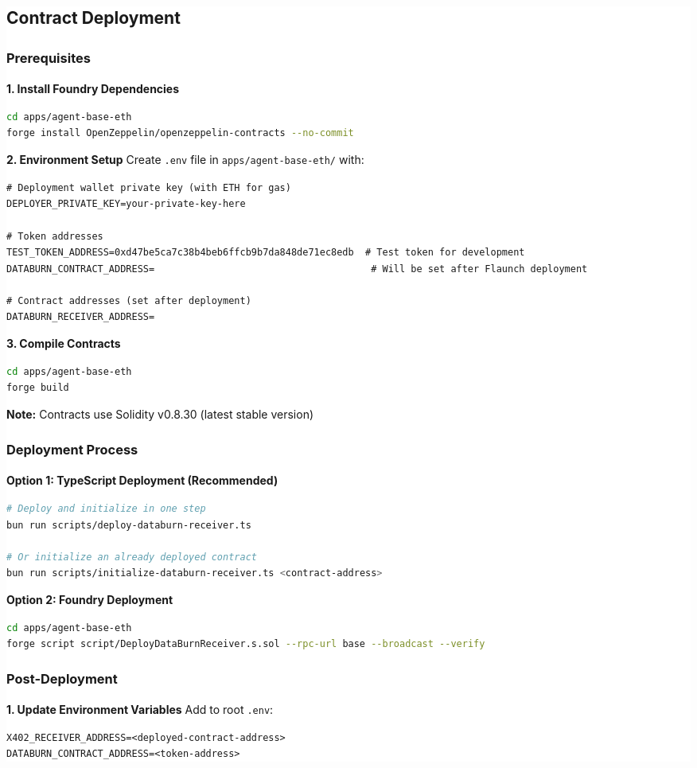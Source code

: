 ## Contract Deployment

### Prerequisites

**1. Install Foundry Dependencies**
```bash
cd apps/agent-base-eth
forge install OpenZeppelin/openzeppelin-contracts --no-commit
```

**2. Environment Setup**
Create `.env` file in `apps/agent-base-eth/` with:
```env
# Deployment wallet private key (with ETH for gas)
DEPLOYER_PRIVATE_KEY=your-private-key-here

# Token addresses
TEST_TOKEN_ADDRESS=0xd47be5ca7c38b4beb6ffcb9b7da848de71ec8edb  # Test token for development
DATABURN_CONTRACT_ADDRESS=                                      # Will be set after Flaunch deployment

# Contract addresses (set after deployment)
DATABURN_RECEIVER_ADDRESS=
```

**3. Compile Contracts**
```bash
cd apps/agent-base-eth
forge build
```

**Note:** Contracts use Solidity v0.8.30 (latest stable version)

### Deployment Process

**Option 1: TypeScript Deployment (Recommended)**
```bash
# Deploy and initialize in one step
bun run scripts/deploy-databurn-receiver.ts

# Or initialize an already deployed contract
bun run scripts/initialize-databurn-receiver.ts <contract-address>
```

**Option 2: Foundry Deployment**
```bash
cd apps/agent-base-eth
forge script script/DeployDataBurnReceiver.s.sol --rpc-url base --broadcast --verify
```

### Post-Deployment

**1. Update Environment Variables**
Add to root `.env`:
```env
X402_RECEIVER_ADDRESS=<deployed-contract-address>
DATABURN_CONTRACT_ADDRESS=<token-address>
```
